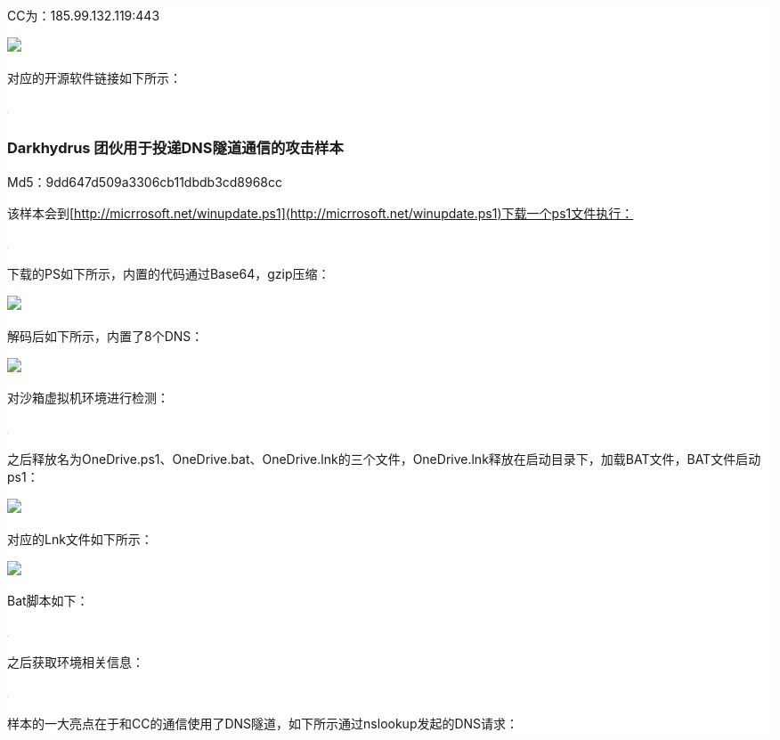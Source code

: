 CC为：185.99.132.119:443

[![](https://p1.ssl.qhimg.com/t014c827650998cd9ad.png)](https://p1.ssl.qhimg.com/t014c827650998cd9ad.png)

对应的开源软件链接如下所示：

[![](data:image/png;base64,iVBORw0KGgoAAAANSUhEUgAAAAEAAAABCAYAAAAfFcSJAAAAAXNSR0IArs4c6QAAAARnQU1BAACxjwv8YQUAAAAJcEhZcwAADsQAAA7EAZUrDhsAAAANSURBVBhXYzh8+PB/AAffA0nNPuCLAAAAAElFTkSuQmCC)](https://p0.ssl.qhimg.com/t01c88cc4707d83a772.png)

### Darkhydrus 团伙用于投递DNS隧道通信的攻击样本

Md5：9dd647d509a3306cb11dbdb3cd8968cc

该样本会到[http://micrrosoft.net/winupdate.ps1](http://micrrosoft.net/winupdate.ps1)下载一个ps1文件执行：

[![](data:image/png;base64,iVBORw0KGgoAAAANSUhEUgAAAAEAAAABCAYAAAAfFcSJAAAAAXNSR0IArs4c6QAAAARnQU1BAACxjwv8YQUAAAAJcEhZcwAADsQAAA7EAZUrDhsAAAANSURBVBhXYzh8+PB/AAffA0nNPuCLAAAAAElFTkSuQmCC)](https://p2.ssl.qhimg.com/t01191d2f48128b05d3.png)

下载的PS如下所示，内置的代码通过Base64，gzip压缩：

[![](https://p4.ssl.qhimg.com/t01481e7e7c984e758c.png)](https://p4.ssl.qhimg.com/t01481e7e7c984e758c.png)

解码后如下所示，内置了8个DNS：

[![](https://p1.ssl.qhimg.com/t010e1be07a2fb0ee06.png)](https://p1.ssl.qhimg.com/t010e1be07a2fb0ee06.png)

对沙箱虚拟机环境进行检测：

[![](data:image/png;base64,iVBORw0KGgoAAAANSUhEUgAAAAEAAAABCAYAAAAfFcSJAAAAAXNSR0IArs4c6QAAAARnQU1BAACxjwv8YQUAAAAJcEhZcwAADsQAAA7EAZUrDhsAAAANSURBVBhXYzh8+PB/AAffA0nNPuCLAAAAAElFTkSuQmCC)](https://p2.ssl.qhimg.com/t0126d859ea458b49e1.png)

之后释放名为OneDrive.ps1、OneDrive.bat、OneDrive.lnk的三个文件，OneDrive.lnk释放在启动目录下，加载BAT文件，BAT文件启动ps1：

[![](https://p1.ssl.qhimg.com/t01409739a71711a750.png)](https://p1.ssl.qhimg.com/t01409739a71711a750.png)

对应的Lnk文件如下所示：

[![](https://p4.ssl.qhimg.com/t010f0cb825de741131.png)](https://p4.ssl.qhimg.com/t010f0cb825de741131.png)

Bat脚本如下：

[![](data:image/png;base64,iVBORw0KGgoAAAANSUhEUgAAAAEAAAABCAYAAAAfFcSJAAAAAXNSR0IArs4c6QAAAARnQU1BAACxjwv8YQUAAAAJcEhZcwAADsQAAA7EAZUrDhsAAAANSURBVBhXYzh8+PB/AAffA0nNPuCLAAAAAElFTkSuQmCC)](https://p0.ssl.qhimg.com/t01924ab9eae20bb185.png)

之后获取环境相关信息：

[![](data:image/png;base64,iVBORw0KGgoAAAANSUhEUgAAAAEAAAABCAYAAAAfFcSJAAAAAXNSR0IArs4c6QAAAARnQU1BAACxjwv8YQUAAAAJcEhZcwAADsQAAA7EAZUrDhsAAAANSURBVBhXYzh8+PB/AAffA0nNPuCLAAAAAElFTkSuQmCC)](https://p2.ssl.qhimg.com/t0180d396fe27677ef8.png)

样本的一大亮点在于和CC的通信使用了DNS隧道，如下所示通过nslookup发起的DNS请求：
